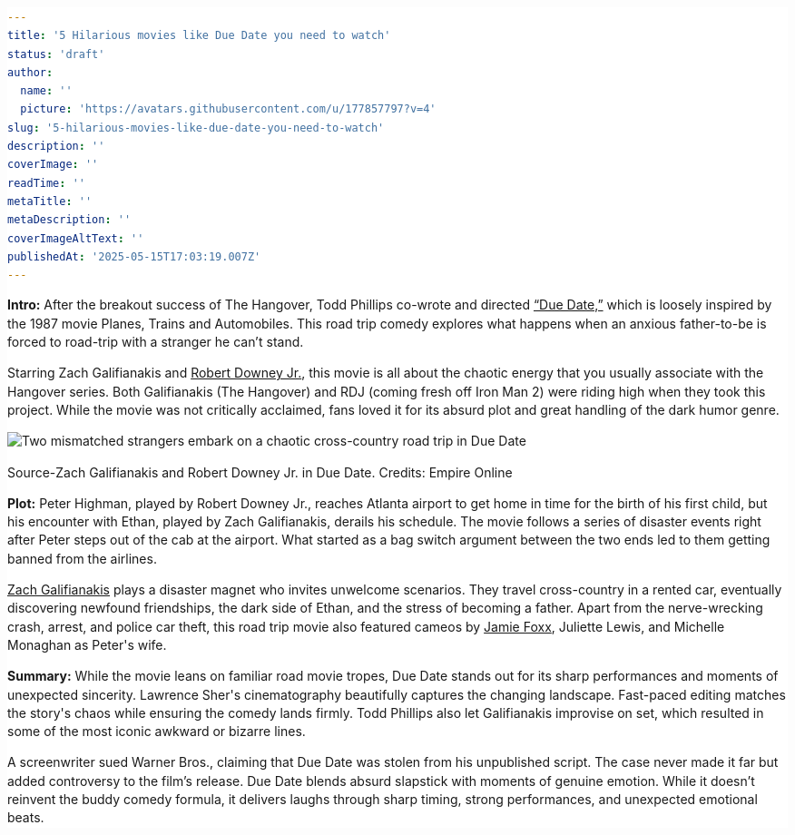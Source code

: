 ```yaml
---
title: '5 Hilarious movies like Due Date you need to watch'
status: 'draft'
author:
  name: ''
  picture: 'https://avatars.githubusercontent.com/u/177857797?v=4'
slug: '5-hilarious-movies-like-due-date-you-need-to-watch'
description: ''
coverImage: ''
readTime: ''
metaTitle: ''
metaDescription: ''
coverImageAltText: ''
publishedAt: '2025-05-15T17:03:19.007Z'
---
```


**Intro:** After the breakout success of The Hangover, Todd Phillips co-wrote and directed [“Due Date,”](https://www.imdb.com/title/tt1231583/) which is loosely inspired by the 1987 movie Planes, Trains and Automobiles. This road trip comedy explores what happens when an anxious father-to-be is forced to road-trip with a stranger he can’t stand.

Starring Zach Galifianakis and [Robert Downey Jr.](https://www.imdb.com/name/nm0000375/), this movie is all about the chaotic energy that you usually associate with the Hangover series. Both Galifianakis (The Hangover) and RDJ (coming fresh off Iron Man 2) were riding high when they took this project. While the movie was not critically acclaimed, fans loved it for its absurd plot and great handling of the dark humor genre. 

![Two mismatched strangers embark on a chaotic cross-country road trip in Due Date](/images/due-date-road-trip-comedy-rdj-galifianakis-I3MT.png)

Source-Zach Galifianakis and Robert Downey Jr. in Due Date. Credits: Empire Online

**Plot:** Peter Highman, played by Robert Downey Jr., reaches Atlanta airport to get home in time for the birth of his first child, but his encounter with Ethan, played by Zach Galifianakis, derails his schedule. The movie follows a series of disaster events right after Peter steps out of the cab at the airport. What started as a bag switch argument between the two ends led to them getting banned from the airlines. 

[Zach Galifianakis](https://www.imdb.com/name/nm0302108/) plays a disaster magnet who invites unwelcome scenarios. They travel cross-country in a rented car, eventually discovering newfound friendships, the dark side of Ethan, and the stress of becoming a father. Apart from the nerve-wrecking crash, arrest, and police car theft, this road trip movie also featured cameos by [Jamie Foxx](https://www.imdb.com/name/nm0004937/), Juliette Lewis, and Michelle Monaghan as Peter's wife. 

**Summary:** While the movie leans on familiar road movie tropes, Due Date stands out for its sharp performances and moments of unexpected sincerity. Lawrence Sher's cinematography beautifully captures the changing landscape. Fast-paced editing matches the story's chaos while ensuring the comedy lands firmly. Todd Phillips also let Galifianakis improvise on set, which resulted in some of the most iconic awkward or bizarre lines.

A screenwriter sued Warner Bros., claiming that Due Date was stolen from his unpublished script. The case never made it far but added controversy to the film’s release. Due Date blends absurd slapstick with moments of genuine emotion. While it doesn’t reinvent the buddy comedy formula, it delivers laughs through sharp timing, strong performances, and unexpected emotional beats.
